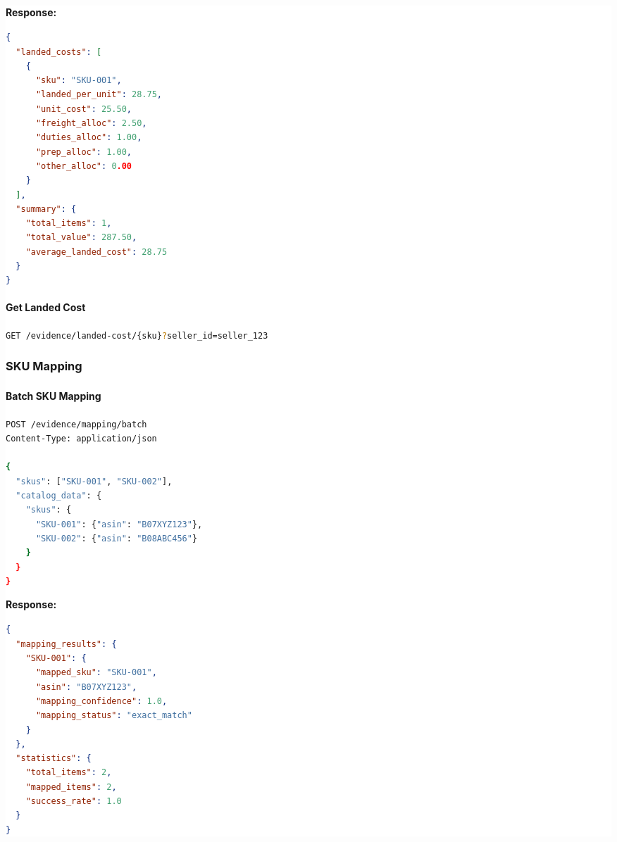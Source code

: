 
**Response:**
```json
{
  "landed_costs": [
    {
      "sku": "SKU-001",
      "landed_per_unit": 28.75,
      "unit_cost": 25.50,
      "freight_alloc": 2.50,
      "duties_alloc": 1.00,
      "prep_alloc": 1.00,
      "other_alloc": 0.00
    }
  ],
  "summary": {
    "total_items": 1,
    "total_value": 287.50,
    "average_landed_cost": 28.75
  }
}
```

#### Get Landed Cost
```bash
GET /evidence/landed-cost/{sku}?seller_id=seller_123
```

### SKU Mapping

#### Batch SKU Mapping
```bash
POST /evidence/mapping/batch
Content-Type: application/json

{
  "skus": ["SKU-001", "SKU-002"],
  "catalog_data": {
    "skus": {
      "SKU-001": {"asin": "B07XYZ123"},
      "SKU-002": {"asin": "B08ABC456"}
    }
  }
}
```

**Response:**
```json
{
  "mapping_results": {
    "SKU-001": {
      "mapped_sku": "SKU-001",
      "asin": "B07XYZ123",
      "mapping_confidence": 1.0,
      "mapping_status": "exact_match"
    }
  },
  "statistics": {
    "total_items": 2,
    "mapped_items": 2,
    "success_rate": 1.0
  }
}
```
